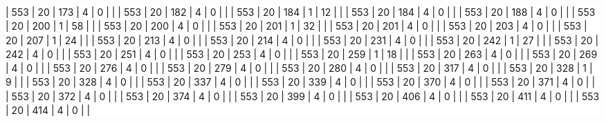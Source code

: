 | 553        | 20               | 173     | 4                      | 0     |       |
| 553        | 20               | 182     | 4                      | 0     |       |
| 553        | 20               | 184     | 1                      | 12    |       |
| 553        | 20               | 184     | 4                      | 0     |       |
| 553        | 20               | 188     | 4                      | 0     |       |
| 553        | 20               | 200     | 1                      | 58    |       |
| 553        | 20               | 200     | 4                      | 0     |       |
| 553        | 20               | 201     | 1                      | 32    |       |
| 553        | 20               | 201     | 4                      | 0     |       |
| 553        | 20               | 203     | 4                      | 0     |       |
| 553        | 20               | 207     | 1                      | 24    |       |
| 553        | 20               | 213     | 4                      | 0     |       |
| 553        | 20               | 214     | 4                      | 0     |       |
| 553        | 20               | 231     | 4                      | 0     |       |
| 553        | 20               | 242     | 1                      | 27    |       |
| 553        | 20               | 242     | 4                      | 0     |       |
| 553        | 20               | 251     | 4                      | 0     |       |
| 553        | 20               | 253     | 4                      | 0     |       |
| 553        | 20               | 259     | 1                      | 18    |       |
| 553        | 20               | 263     | 4                      | 0     |       |
| 553        | 20               | 269     | 4                      | 0     |       |
| 553        | 20               | 276     | 4                      | 0     |       |
| 553        | 20               | 279     | 4                      | 0     |       |
| 553        | 20               | 280     | 4                      | 0     |       |
| 553        | 20               | 317     | 4                      | 0     |       |
| 553        | 20               | 328     | 1                      | 9     |       |
| 553        | 20               | 328     | 4                      | 0     |       |
| 553        | 20               | 337     | 4                      | 0     |       |
| 553        | 20               | 339     | 4                      | 0     |       |
| 553        | 20               | 370     | 4                      | 0     |       |
| 553        | 20               | 371     | 4                      | 0     |       |
| 553        | 20               | 372     | 4                      | 0     |       |
| 553        | 20               | 374     | 4                      | 0     |       |
| 553        | 20               | 399     | 4                      | 0     |       |
| 553        | 20               | 406     | 4                      | 0     |       |
| 553        | 20               | 411     | 4                      | 0     |       |
| 553        | 20               | 414     | 4                      | 0     |       |